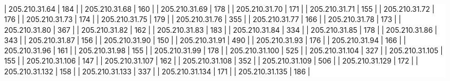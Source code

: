 | 205.210.31.64 | 184 |
| 205.210.31.68 | 160 |
| 205.210.31.69 | 178 |
| 205.210.31.70 | 171 |
| 205.210.31.71 | 155 |
| 205.210.31.72 | 176 |
| 205.210.31.73 | 174 |
| 205.210.31.75 | 179 |
| 205.210.31.76 | 355 |
| 205.210.31.77 | 166 |
| 205.210.31.78 | 173 |
| 205.210.31.80 | 367 |
| 205.210.31.82 | 162 |
| 205.210.31.83 | 183 |
| 205.210.31.84 | 334 |
| 205.210.31.85 | 178 |
| 205.210.31.86 | 343 |
| 205.210.31.87 | 156 |
| 205.210.31.90 | 150 |
| 205.210.31.91 | 490 |
| 205.210.31.93 | 176 |
| 205.210.31.94 | 166 |
| 205.210.31.96 | 161 |
| 205.210.31.98 | 155 |
| 205.210.31.99 | 178 |
| 205.210.31.100 | 525 |
| 205.210.31.104 | 327 |
| 205.210.31.105 | 155 |
| 205.210.31.106 | 147 |
| 205.210.31.107 | 162 |
| 205.210.31.108 | 352 |
| 205.210.31.109 | 506 |
| 205.210.31.129 | 172 |
| 205.210.31.132 | 158 |
| 205.210.31.133 | 337 |
| 205.210.31.134 | 171 |
| 205.210.31.135 | 186 |